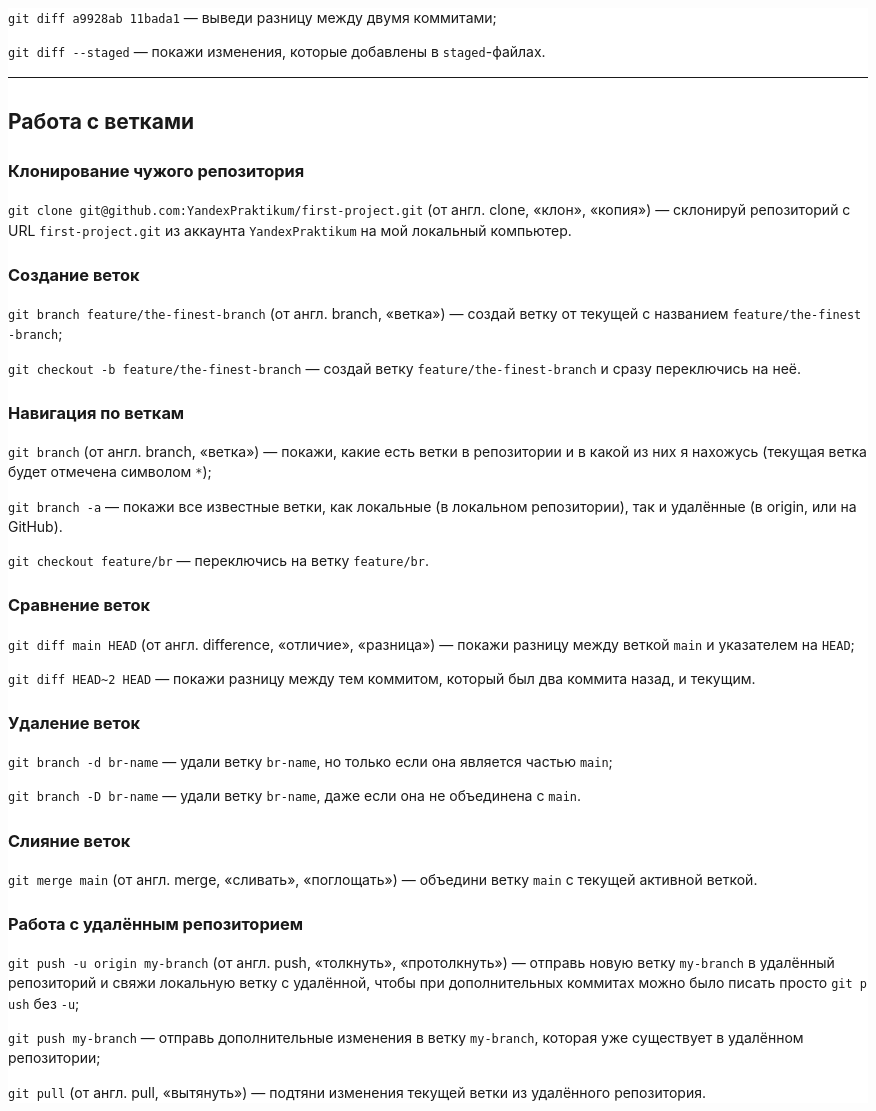 `git diff a9928ab 11bada1` — выведи разницу между двумя коммитами;

`git diff --staged` — покажи изменения, которые добавлены в `staged`-файлах.

---
## Работа с ветками
### Клонирование чужого репозитория
`git clone git@github.com:YandexPraktikum/first-project.git` (от англ. clone, «клон», «копия») — склонируй репозиторий с URL `first-project.git` из аккаунта `YandexPraktikum` на мой локальный компьютер.

### Создание веток
`git branch feature/the-finest-branch` (от англ. branch, «ветка») — создай ветку от текущей с названием `feature/the-finest-branch`;

`git checkout -b feature/the-finest-branch` — создай ветку `feature/the-finest-branch` и сразу переключись на неё.

### Навигация по веткам
`git branch` (от англ. branch, «ветка») — покажи, какие есть ветки в репозитории и в какой из них я нахожусь (текущая ветка будет отмечена символом `*`);

`git branch -a` — покажи все известные ветки, как локальные (в локальном репозитории), так и удалённые (в origin, или на GitHub).

`git checkout feature/br` — переключись на ветку `feature/br`.

### Сравнение веток
`git diff main HEAD` (от англ. difference, «отличие», «разница») — покажи разницу между веткой `main` и указателем на `HEAD`;

`git diff HEAD~2 HEAD` — покажи разницу между тем коммитом, который был два коммита назад, и текущим.

### Удаление веток
`git branch -d br-name` — удали ветку `br-name`, но только если она является частью `main`;

`git branch -D br-name` — удали ветку `br-name`, даже если она не объединена с `main`.

### Слияние веток
`git merge main` (от англ. merge, «сливать», «поглощать») — объедини ветку `main` с текущей активной веткой. 

### Работа с удалённым репозиторием
`git push -u origin my-branch` (от англ. push, «толкнуть», «протолкнуть») — отправь новую ветку `my-branch` в удалённый репозиторий и свяжи локальную ветку с удалённой, чтобы при дополнительных коммитах можно было писать просто `git push` без `-u`;

`git push my-branch` — отправь дополнительные изменения в ветку `my-branch`, которая уже существует в удалённом репозитории;

`git pull` (от англ. pull, «вытянуть») — подтяни изменения текущей ветки из удалённого репозитория.
